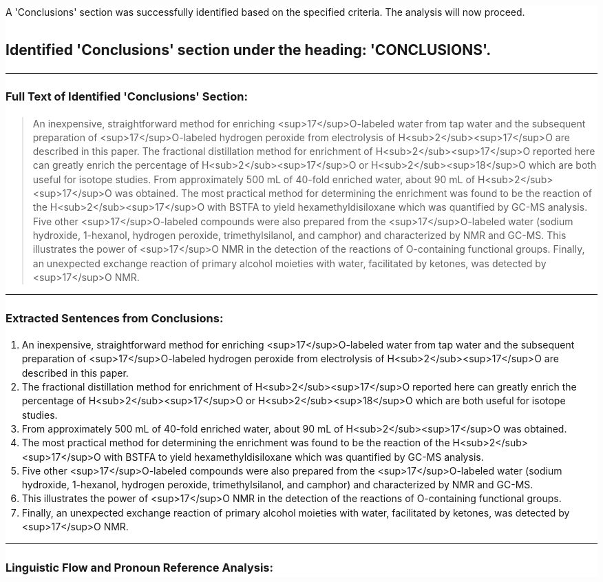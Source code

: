 A 'Conclusions' section was successfully identified based on the specified criteria. The analysis will now proceed.

## **Identified 'Conclusions' section under the heading: 'CONCLUSIONS'.**

---

### **Full Text of Identified 'Conclusions' Section:**

> An inexpensive, straightforward method for enriching &lt;sup>17&lt;/sup>O-labeled water from tap water and the subsequent preparation of &lt;sup>17&lt;/sup>O-labeled hydrogen peroxide from electrolysis of H&lt;sub>2&lt;/sub>&lt;sup>17&lt;/sup>O are described in this paper. The fractional distillation method for enrichment of H&lt;sub>2&lt;/sub>&lt;sup>17&lt;/sup>O reported here can greatly enrich the percentage of H&lt;sub>2&lt;/sub>&lt;sup>17&lt;/sup>O or H&lt;sub>2&lt;/sub>&lt;sup>18&lt;/sup>O which are both useful for isotope studies. From approximately 500 mL of 40-fold enriched water, about 90 mL of H&lt;sub>2&lt;/sub>&lt;sup>17&lt;/sup>O was obtained. The most practical method for determining the enrichment was found to be the reaction of the H&lt;sub>2&lt;/sub>&lt;sup>17&lt;/sup>O with BSTFA to yield hexamethyldisiloxane which was quantified by GC-MS analysis. Five other &lt;sup>17&lt;/sup>O-labeled compounds were also prepared from the &lt;sup>17&lt;/sup>O-labeled water (sodium hydroxide, 1-hexanol, hydrogen peroxide, trimethylsilanol, and camphor) and characterized by NMR and GC-MS. This illustrates the power of &lt;sup>17&lt;/sup>O NMR in the detection of the reactions of O-containing functional groups. Finally, an unexpected exchange reaction of primary alcohol moieties with water, facilitated by ketones, was detected by &lt;sup>17&lt;/sup>O NMR.

---

### **Extracted Sentences from Conclusions:**

1. An inexpensive, straightforward method for enriching &lt;sup>17&lt;/sup>O-labeled water from tap water and the subsequent preparation of &lt;sup>17&lt;/sup>O-labeled hydrogen peroxide from electrolysis of H&lt;sub>2&lt;/sub>&lt;sup>17&lt;/sup>O are described in this paper.
2. The fractional distillation method for enrichment of H&lt;sub>2&lt;/sub>&lt;sup>17&lt;/sup>O reported here can greatly enrich the percentage of H&lt;sub>2&lt;/sub>&lt;sup>17&lt;/sup>O or H&lt;sub>2&lt;/sub>&lt;sup>18&lt;/sup>O which are both useful for isotope studies.
3. From approximately 500 mL of 40-fold enriched water, about 90 mL of H&lt;sub>2&lt;/sub>&lt;sup>17&lt;/sup>O was obtained.
4. The most practical method for determining the enrichment was found to be the reaction of the H&lt;sub>2&lt;/sub>&lt;sup>17&lt;/sup>O with BSTFA to yield hexamethyldisiloxane which was quantified by GC-MS analysis.
5. Five other &lt;sup>17&lt;/sup>O-labeled compounds were also prepared from the &lt;sup>17&lt;/sup>O-labeled water (sodium hydroxide, 1-hexanol, hydrogen peroxide, trimethylsilanol, and camphor) and characterized by NMR and GC-MS.
6. This illustrates the power of &lt;sup>17&lt;/sup>O NMR in the detection of the reactions of O-containing functional groups.
7. Finally, an unexpected exchange reaction of primary alcohol moieties with water, facilitated by ketones, was detected by &lt;sup>17&lt;/sup>O NMR.

---

### **Linguistic Flow and Pronoun Reference Analysis:**
